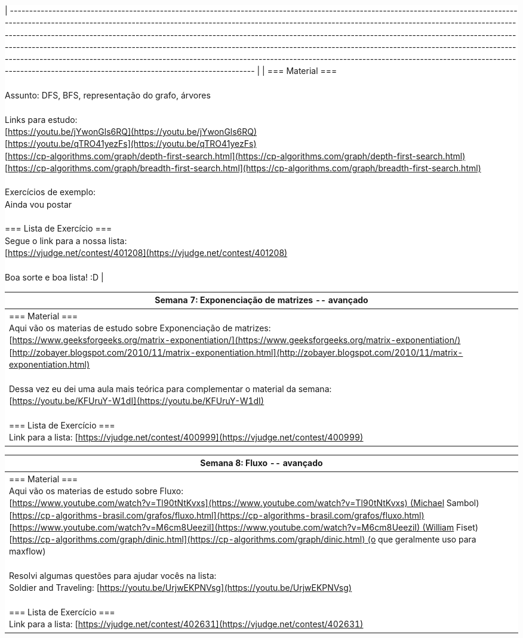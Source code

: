| --------------------------------------------------------------------------------------------------------------------------------------------------------------------------------------------------------------------------------------------------------------------------------------------------------------------------------------------------------------------------------------------------------------------------------------------------------------------------------------------------------------------------------------------------------------------------------------------------------------------------------------------------------------------------------------------------------------------------------------------------------- |
| === Material ===  <br>  <br>Assunto: DFS, BFS, representação do grafo, árvores  <br>  <br>Links para estudo:  <br>[https://youtu.be/jYwonGls6RQ](https://youtu.be/jYwonGls6RQ)  <br>[https://youtu.be/qTRO41yezFs](https://youtu.be/qTRO41yezFs)  <br>[https://cp-algorithms.com/graph/depth-first-search.html](https://cp-algorithms.com/graph/depth-first-search.html)  <br>[https://cp-algorithms.com/graph/breadth-first-search.html](https://cp-algorithms.com/graph/breadth-first-search.html)  <br>  <br>Exercícios de exemplo:  <br>Ainda vou postar  <br>  <br>=== Lista de Exercício ===  <br>Segue o link para a nossa lista:  <br>[https://vjudge.net/contest/401208](https://vjudge.net/contest/401208)  <br>  <br>Boa sorte e boa lista! :D |

| Semana 7: Exponenciação de matrizes -- avançado                                                                                                                                                                                                                                                                                                                                                                                                                                                                                                                                                                                                |
| ---------------------------------------------------------------------------------------------------------------------------------------------------------------------------------------------------------------------------------------------------------------------------------------------------------------------------------------------------------------------------------------------------------------------------------------------------------------------------------------------------------------------------------------------------------------------------------------------------------------------------------------------- |
| === Material ===  <br>Aqui vão os materias de estudo sobre Exponenciação de matrizes:  <br>[https://www.geeksforgeeks.org/matrix-exponentiation/](https://www.geeksforgeeks.org/matrix-exponentiation/)  <br>[http://zobayer.blogspot.com/2010/11/matrix-exponentiation.html](http://zobayer.blogspot.com/2010/11/matrix-exponentiation.html)  <br>  <br>Dessa vez eu dei uma aula mais teórica para complementar o material da semana:  <br>[https://youtu.be/KFUruY-W1dI](https://youtu.be/KFUruY-W1dI)  <br>  <br>=== Lista de Exercício ===  <br>Link para a lista: [https://vjudge.net/contest/400999](https://vjudge.net/contest/400999) |

| Semana 8: Fluxo -- avançado                                                                                                                                                                                                                                                                                                                                                                                                                                                                                                                                                                                                                                                                                                                                                                                                                      |
| ------------------------------------------------------------------------------------------------------------------------------------------------------------------------------------------------------------------------------------------------------------------------------------------------------------------------------------------------------------------------------------------------------------------------------------------------------------------------------------------------------------------------------------------------------------------------------------------------------------------------------------------------------------------------------------------------------------------------------------------------------------------------------------------------------------------------------------------------ |
| === Material ===  <br>Aqui vão os materias de estudo sobre Fluxo:  <br>[https://www.youtube.com/watch?v=Tl90tNtKvxs](https://www.youtube.com/watch?v=Tl90tNtKvxs) (Michael Sambol)  <br>[https://cp-algorithms-brasil.com/grafos/fluxo.html](https://cp-algorithms-brasil.com/grafos/fluxo.html)  <br>[https://www.youtube.com/watch?v=M6cm8UeeziI](https://www.youtube.com/watch?v=M6cm8UeeziI) (William Fiset)  <br>[https://cp-algorithms.com/graph/dinic.html](https://cp-algorithms.com/graph/dinic.html) (o que geralmente uso para maxflow)  <br>  <br>Resolvi algumas questões para ajudar vocês na lista:  <br>Soldier and Traveling: [https://youtu.be/UrjwEKPNVsg](https://youtu.be/UrjwEKPNVsg)  <br>  <br>=== Lista de Exercício ===  <br>Link para a lista: [https://vjudge.net/contest/402631](https://vjudge.net/contest/402631) |
